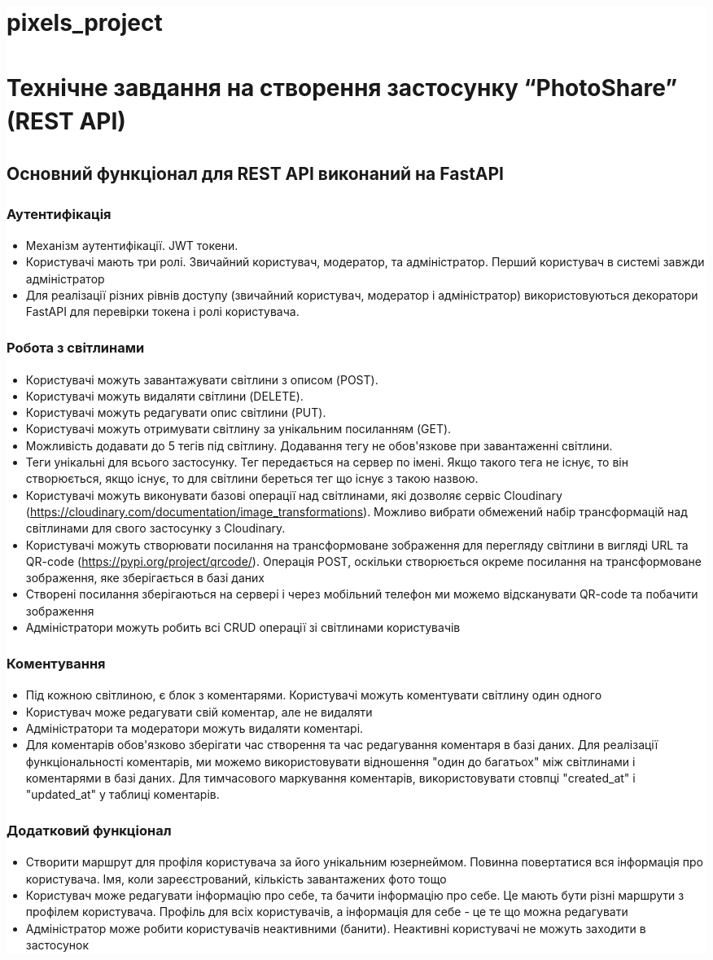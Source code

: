 # pixels_project

# Технічне завдання на створення застосунку “PhotoShare” (REST API)

## Основний функціонал для REST API виконаний на FastAPI

### Аутентифікація
- Механізм аутентифікації. JWT токени.
- Користувачі мають три ролі. Звичайний користувач, модератор, та адміністратор. Перший користувач в системі завжди адміністратор
- Для реалізації різних рівнів доступу (звичайний користувач, модератор і адміністратор) використовуються декоратори FastAPI для перевірки токена і ролі користувача. 

### Робота з світлинами
- Користувачі можуть завантажувати світлини з описом (POST).
- Користувачі можуть видаляти світлини (DELETE).
- Користувачі можуть редагувати опис світлини (PUT).
- Користувачі можуть отримувати світлину за унікальним посиланням (GET).
- Можливість додавати до 5 тегів під світлину. Додавання тегу не обов'язкове при завантаженні світлини.
- Теги унікальні для всього застосунку. Тег передається на сервер по імені. Якщо такого тега не існує, то він створюється, якщо існує, то для світлини береться тег що існує з такою назвою.
- Користувачі можуть виконувати базові операції над світлинами, які дозволяє сервіс Cloudinary (https://cloudinary.com/documentation/image_transformations). Можливо вибрати обмежений набір трансформацій над світлинами для свого застосунку з Cloudinary.
- Користувачі можуть створювати посилання на трансформоване зображення для перегляду світлини в вигляді URL та QR-code (https://pypi.org/project/qrcode/). Операція POST, оскільки створюється окреме посилання на трансформоване зображення, яке зберігається в базі даних
- Створені посилання зберігаються на сервері і через мобільний телефон ми можемо відсканувати QR-code та побачити зображення
- Адміністратори можуть робить всі CRUD операції зі світлинами користувачів


### Коментування
- Під кожною світлиною, є блок з коментарями. Користувачі можуть коментувати світлину один одного
- Користувач може редагувати свій коментар, але не видаляти
- Адміністратори та модератори можуть видаляти коментарі.
- Для коментарів обов'язково зберігати час створення та час редагування коментаря в базі даних. Для реалізації функціональності коментарів, ми можемо використовувати відношення "один до багатьох" між світлинами і коментарями в базі даних. Для тимчасового маркування коментарів, використовувати стовпці "created_at" і "updated_at" у таблиці коментарів.

### Додатковий функціонал
- Створити маршрут для профіля користувача за його унікальним юзернеймом. Повинна повертатися вся інформація про користувача. Імя, коли зареєстрований, кількість завантажених фото тощо
- Користувач може редагувати інформацію про себе, та бачити інформацію про себе. Це мають бути різні маршрути з профілем користувача. Профіль для всіх користувачів, а інформація для себе - це те що можна редагувати
- Адміністратор може робити користувачів неактивними (банити). Неактивні користувачі не можуть заходити в застосунок
